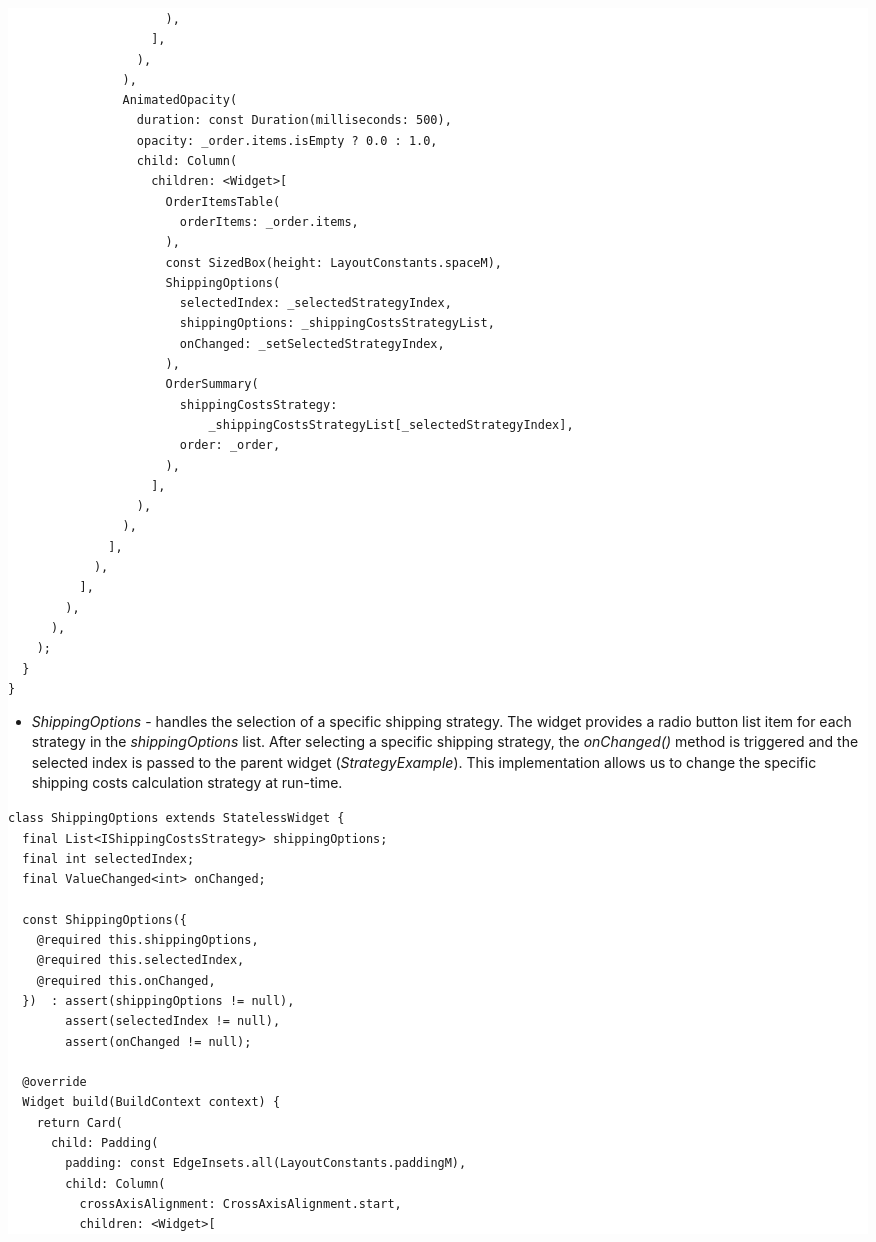 ```
                      ),
                    ],
                  ),
                ),
                AnimatedOpacity(
                  duration: const Duration(milliseconds: 500),
                  opacity: _order.items.isEmpty ? 0.0 : 1.0,
                  child: Column(
                    children: <Widget>[
                      OrderItemsTable(
                        orderItems: _order.items,
                      ),
                      const SizedBox(height: LayoutConstants.spaceM),
                      ShippingOptions(
                        selectedIndex: _selectedStrategyIndex,
                        shippingOptions: _shippingCostsStrategyList,
                        onChanged: _setSelectedStrategyIndex,
                      ),
                      OrderSummary(
                        shippingCostsStrategy:
                            _shippingCostsStrategyList[_selectedStrategyIndex],
                        order: _order,
                      ),
                    ],
                  ),
                ),
              ],
            ),
          ],
        ),
      ),
    );
  }
}
```

- _ShippingOptions_ - handles the selection of a specific shipping strategy. The widget provides a radio button list item for each strategy in the _shippingOptions_ list. After selecting a specific shipping strategy, the _onChanged()_ method is triggered and the selected index is passed to the parent widget (_StrategyExample_). This implementation allows us to change the specific shipping costs calculation strategy at run-time.

```
class ShippingOptions extends StatelessWidget {
  final List<IShippingCostsStrategy> shippingOptions;
  final int selectedIndex;
  final ValueChanged<int> onChanged;

  const ShippingOptions({
    @required this.shippingOptions,
    @required this.selectedIndex,
    @required this.onChanged,
  })  : assert(shippingOptions != null),
        assert(selectedIndex != null),
        assert(onChanged != null);

  @override
  Widget build(BuildContext context) {
    return Card(
      child: Padding(
        padding: const EdgeInsets.all(LayoutConstants.paddingM),
        child: Column(
          crossAxisAlignment: CrossAxisAlignment.start,
          children: <Widget>[
```